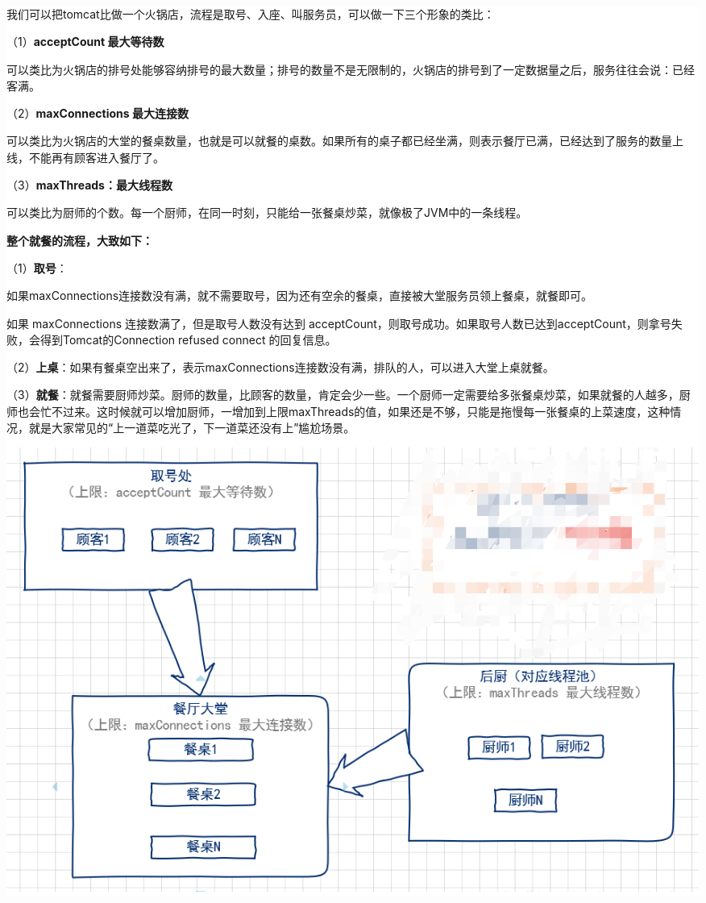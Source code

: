 我们可以把tomcat比做一个火锅店，流程是取号、入座、叫服务员，可以做一下三个形象的类比：

（1）**acceptCount 最大等待数**

可以类比为火锅店的排号处能够容纳排号的最大数量；排号的数量不是无限制的，火锅店的排号到了一定数据量之后，服务往往会说：已经客满。

（2）**maxConnections 最大连接数**

可以类比为火锅店的大堂的餐桌数量，也就是可以就餐的桌数。如果所有的桌子都已经坐满，则表示餐厅已满，已经达到了服务的数量上线，不能再有顾客进入餐厅了。

（3）**maxThreads：最大线程数**

可以类比为厨师的个数。每一个厨师，在同一时刻，只能给一张餐桌炒菜，就像极了JVM中的一条线程。

**整个就餐的流程，大致如下：**

（1）**取号**：

如果maxConnections连接数没有满，就不需要取号，因为还有空余的餐桌，直接被大堂服务员领上餐桌，就餐即可。

如果 maxConnections 连接数满了，但是取号人数没有达到 acceptCount，则取号成功。如果取号人数已达到acceptCount，则拿号失败，会得到Tomcat的Connection refused connect 的回复信息。

（2）**上桌**：如果有餐桌空出来了，表示maxConnections连接数没有满，排队的人，可以进入大堂上桌就餐。

（3）**就餐**：就餐需要厨师炒菜。厨师的数量，比顾客的数量，肯定会少一些。一个厨师一定需要给多张餐桌炒菜，如果就餐的人越多，厨师也会忙不过来。这时候就可以增加厨师，一增加到上限maxThreads的值，如果还是不够，只能是拖慢每一张餐桌的上菜速度，这种情况，就是大家常见的“上一道菜吃光了，下一道菜还没有上”尴尬场景。

**![](/img/media/b13a336a731fa78534596c7ee21245b2.png)**